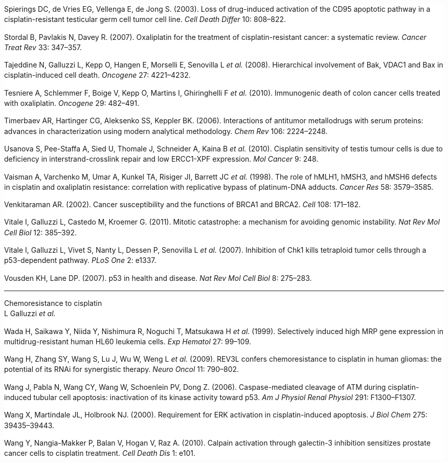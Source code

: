 Spierings DC, de Vries EG, Vellenga E, de Jong S. (2003). Loss of drug-induced activation of the CD95 apoptotic pathway in a cisplatin-resistant testicular germ cell tumor cell line. *Cell Death Differ* 10: 808–822.

Stordal B, Pavlakis N, Davey R. (2007). Oxaliplatin for the treatment of cisplatin-resistant cancer: a systematic review. *Cancer Treat Rev* 33: 347–357.

Tajeddine N, Galluzzi L, Kepp O, Hangen E, Morselli E, Senovilla L *et al.* (2008). Hierarchical involvement of Bak, VDAC1 and Bax in cisplatin-induced cell death. *Oncogene* 27: 4221–4232.

Tesniere A, Schlemmer F, Boige V, Kepp O, Martins I, Ghiringhelli F *et al.* (2010). Immunogenic death of colon cancer cells treated with oxaliplatin. *Oncogene* 29: 482–491.

Timerbaev AR, Hartinger CG, Aleksenko SS, Keppler BK. (2006). Interactions of antitumor metallodrugs with serum proteins: advances in characterization using modern analytical methodology. *Chem Rev* 106: 2224–2248.

Usanova S, Pee-Staffa A, Sied U, Thomale J, Schneider A, Kaina B *et al.* (2010). Cisplatin sensitivity of testis tumour cells is due to deficiency in interstrand-crosslink repair and low ERCC1-XPF expression. *Mol Cancer* 9: 248.

Vaisman A, Varchenko M, Umar A, Kunkel TA, Risiger JI, Barrett JC *et al.* (1998). The role of hMLH1, hMSH3, and hMSH6 defects in cisplatin and oxaliplatin resistance: correlation with replicative bypass of platinum-DNA adducts. *Cancer Res* 58: 3579–3585.

Venkitaraman AR. (2002). Cancer susceptibility and the functions of BRCA1 and BRCA2. *Cell* 108: 171–182.

Vitale I, Galluzzi L, Castedo M, Kroemer G. (2011). Mitotic catastrophe: a mechanism for avoiding genomic instability. *Nat Rev Mol Cell Biol* 12: 385–392.

Vitale I, Galluzzi L, Vivet S, Nanty L, Dessen P, Senovilla L *et al.* (2007). Inhibition of Chk1 kills tetraploid tumor cells through a p53-dependent pathway. *PLoS One* 2: e1337.

Vousden KH, Lane DP. (2007). p53 in health and disease. *Nat Rev Mol Cell Biol* 8: 275–283.


---

Chemoresistance to cisplatin  
L Galluzzi *et al.*

Wada H, Saikawa Y, Niida Y, Nishimura R, Noguchi T, Matsukawa H *et al.* (1999). Selectively induced high MRP gene expression in multidrug-resistant human HL60 leukemia cells. *Exp Hematol* 27: 99–109.

Wang H, Zhang SY, Wang S, Lu J, Wu W, Weng L *et al.* (2009). REV3L confers chemoresistance to cisplatin in human gliomas: the potential of its RNAi for synergistic therapy. *Neuro Oncol* 11: 790–802.

Wang J, Pabla N, Wang CY, Wang W, Schoenlein PV, Dong Z. (2006). Caspase-mediated cleavage of ATM during cisplatin-induced tubular cell apoptosis: inactivation of its kinase activity toward p53. *Am J Physiol Renal Physiol* 291: F1300–F1307.

Wang X, Martindale JL, Holbrook NJ. (2000). Requirement for ERK activation in cisplatin-induced apoptosis. *J Biol Chem* 275: 39435–39443.

Wang Y, Nangia-Makker P, Balan V, Hogan V, Raz A. (2010). Calpain activation through galectin-3 inhibition sensitizes prostate cancer cells to cisplatin treatment. *Cell Death Dis* 1: e101.
